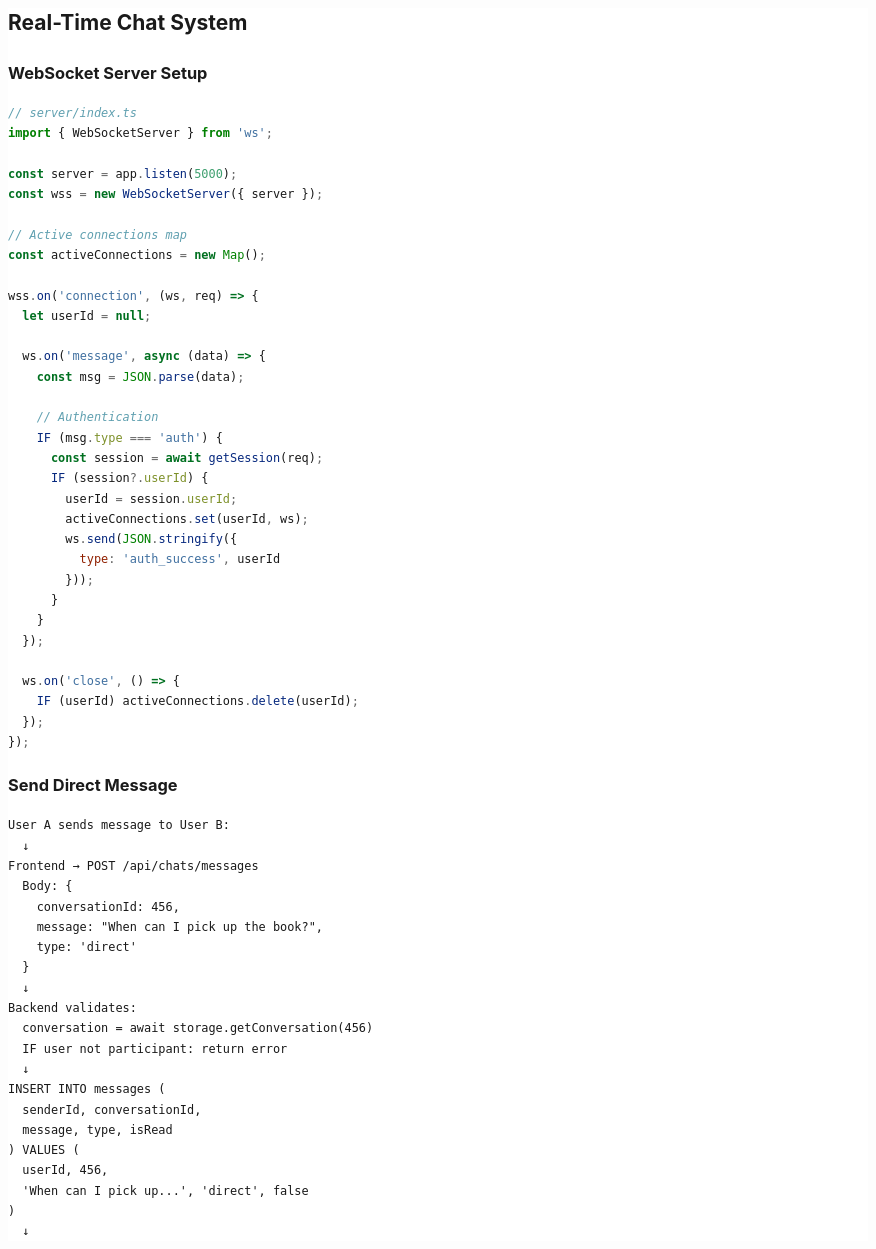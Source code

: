
## Real-Time Chat System

### WebSocket Server Setup

```javascript
// server/index.ts
import { WebSocketServer } from 'ws';

const server = app.listen(5000);
const wss = new WebSocketServer({ server });

// Active connections map
const activeConnections = new Map();

wss.on('connection', (ws, req) => {
  let userId = null;
  
  ws.on('message', async (data) => {
    const msg = JSON.parse(data);
    
    // Authentication
    IF (msg.type === 'auth') {
      const session = await getSession(req);
      IF (session?.userId) {
        userId = session.userId;
        activeConnections.set(userId, ws);
        ws.send(JSON.stringify({
          type: 'auth_success', userId
        }));
      }
    }
  });
  
  ws.on('close', () => {
    IF (userId) activeConnections.delete(userId);
  });
});
```

### Send Direct Message

```
User A sends message to User B:
  ↓
Frontend → POST /api/chats/messages
  Body: {
    conversationId: 456,
    message: "When can I pick up the book?",
    type: 'direct'
  }
  ↓
Backend validates:
  conversation = await storage.getConversation(456)
  IF user not participant: return error
  ↓
INSERT INTO messages (
  senderId, conversationId,
  message, type, isRead
) VALUES (
  userId, 456,
  'When can I pick up...', 'direct', false
)
  ↓
```